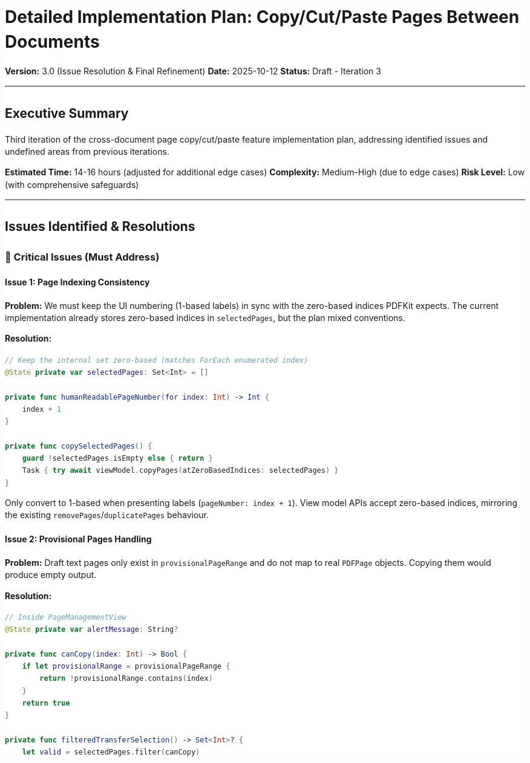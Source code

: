 # Detailed Implementation Plan: Copy/Cut/Paste Pages Between Documents

**Version:** 3.0 (Issue Resolution & Final Refinement)
**Date:** 2025-10-12
**Status:** Draft - Iteration 3

---

## Executive Summary

Third iteration of the cross-document page copy/cut/paste feature implementation plan, addressing identified issues and undefined areas from previous iterations.

**Estimated Time:** 14-16 hours (adjusted for additional edge cases)
**Complexity:** Medium-High (due to edge cases)
**Risk Level:** Low (with comprehensive safeguards)

---

## Issues Identified & Resolutions

### 🔴 Critical Issues (Must Address)

#### Issue 1: Page Indexing Consistency
**Problem:** We must keep the UI numbering (1-based labels) in sync with the zero-based indices PDFKit expects. The current implementation already stores zero-based indices in `selectedPages`, but the plan mixed conventions.

**Resolution:**
```swift
// Keep the internal set zero-based (matches ForEach enumerated index)
@State private var selectedPages: Set<Int> = []

private func humanReadablePageNumber(for index: Int) -> Int {
    index + 1
}

private func copySelectedPages() {
    guard !selectedPages.isEmpty else { return }
    Task { try await viewModel.copyPages(atZeroBasedIndices: selectedPages) }
}
```
Only convert to 1-based when presenting labels (`pageNumber: index + 1`). View model APIs accept zero-based indices, mirroring the existing `removePages`/`duplicatePages` behaviour.

#### Issue 2: Provisional Pages Handling
**Problem:** Draft text pages only exist in `provisionalPageRange` and do not map to real `PDFPage` objects. Copying them would produce empty output.

**Resolution:**
```swift
// Inside PageManagementView
@State private var alertMessage: String?

private func canCopy(index: Int) -> Bool {
    if let provisionalRange = provisionalPageRange {
        return !provisionalRange.contains(index)
    }
    return true
}

private func filteredTransferSelection() -> Set<Int>? {
    let valid = selectedPages.filter(canCopy)
```